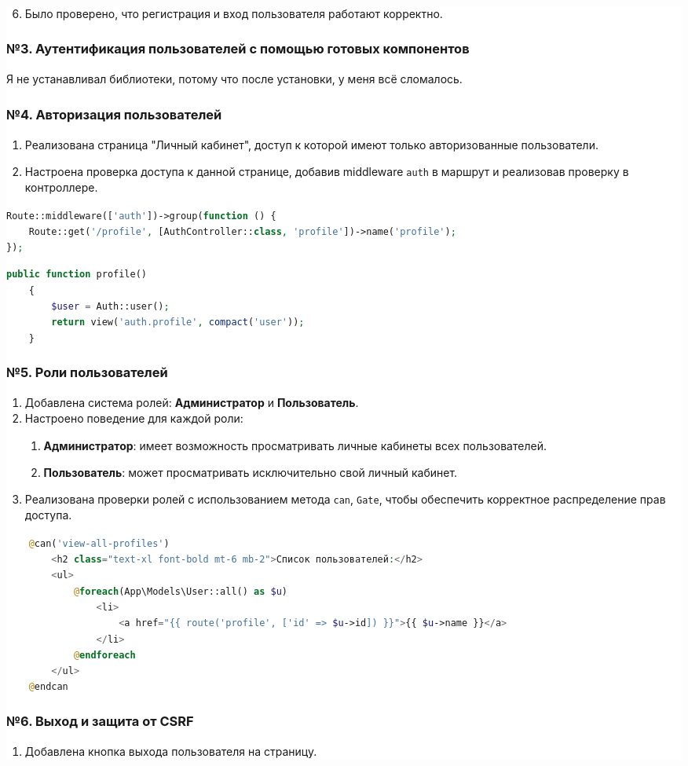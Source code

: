 6. Было проверено, что регистрация и вход пользователя работают корректно.

### №3. Аутентификация пользователей с помощью готовых компонентов

Я не устанавливал библиотеки, потому что после установки, у меня всё сломалось.

### №4. Авторизация пользователей

1. Реализована страница "Личный кабинет", доступ к которой имеют только авторизованные пользователи.



2. Настроена проверка доступа к данной странице, добавив middleware `auth` в маршрут и реализовав проверку в контроллере.

```php
Route::middleware(['auth'])->group(function () {
    Route::get('/profile', [AuthController::class, 'profile'])->name('profile');
});
```

```php
public function profile()
    {
        $user = Auth::user();
        return view('auth.profile', compact('user'));
    }
```

### №5. Роли пользователей

1. Добавлена система ролей: **Администратор** и **Пользователь**.
2. Настроено поведение для каждой роли:
   1. **Администратор**: имеет возможность просматривать личные кабинеты всех пользователей.


   2. **Пользователь**: может просматривать исключительно свой личный кабинет.
3. Реализована проверки ролей с использованием метода `can`, `Gate`, чтобы обеспечить корректное распределение прав доступа.

```php
    @can('view-all-profiles')
        <h2 class="text-xl font-bold mt-6 mb-2">Список пользователей:</h2>
        <ul>
            @foreach(App\Models\User::all() as $u)
                <li>
                    <a href="{{ route('profile', ['id' => $u->id]) }}">{{ $u->name }}</a>
                </li>
            @endforeach
        </ul>
    @endcan
```

### №6. Выход и защита от CSRF
1. Добавлена кнопка выхода пользователя на страницу.
